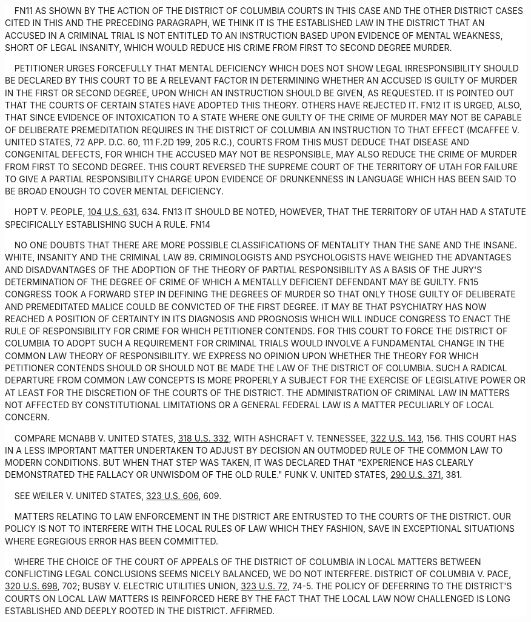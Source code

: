     FN11  AS SHOWN BY THE ACTION OF THE DISTRICT OF COLUMBIA COURTS IN THIS CASE AND THE OTHER DISTRICT CASES CITED IN THIS AND THE PRECEDING PARAGRAPH, WE THINK IT IS THE ESTABLISHED LAW IN THE DISTRICT THAT AN ACCUSED IN A CRIMINAL TRIAL IS NOT ENTITLED TO AN INSTRUCTION BASED UPON EVIDENCE OF MENTAL WEAKNESS, SHORT OF LEGAL INSANITY, WHICH WOULD REDUCE HIS CRIME FROM FIRST TO SECOND DEGREE MURDER.

    PETITIONER URGES FORCEFULLY THAT MENTAL DEFICIENCY WHICH DOES NOT SHOW LEGAL IRRESPONSIBILITY SHOULD BE DECLARED BY THIS COURT TO BE A RELEVANT FACTOR IN DETERMINING WHETHER AN ACCUSED IS GUILTY OF MURDER IN THE FIRST OR SECOND DEGREE, UPON WHICH AN INSTRUCTION SHOULD BE GIVEN, AS REQUESTED.  IT IS POINTED OUT THAT THE COURTS OF CERTAIN STATES HAVE ADOPTED THIS THEORY.  OTHERS HAVE REJECTED IT.  FN12  IT IS URGED, ALSO, THAT SINCE EVIDENCE OF INTOXICATION TO A STATE WHERE ONE GUILTY OF THE CRIME OF MURDER MAY NOT BE CAPABLE OF DELIBERATE PREMEDITATION REQUIRES IN THE DISTRICT OF COLUMBIA AN INSTRUCTION TO THAT EFFECT (MCAFFEE V. UNITED STATES, 72 APP. D.C. 60, 111 F.2D 199, 205 R.C.), COURTS FROM THIS MUST DEDUCE THAT DISEASE AND CONGENITAL DEFECTS, FOR WHICH THE ACCUSED MAY NOT BE RESPONSIBLE, MAY ALSO REDUCE THE CRIME OF MURDER FROM FIRST TO SECOND DEGREE.  THIS COURT REVERSED THE SUPREME COURT OF THE TERRITORY OF UTAH FOR FAILURE TO GIVE A PARTIAL RESPONSIBILITY CHARGE UPON EVIDENCE OF DRUNKENNESS IN LANGUAGE WHICH HAS BEEN SAID TO BE BROAD ENOUGH TO COVER MENTAL DEFICIENCY.

    HOPT V. PEOPLE, [104 U.S. 631][/us/courts/scotus/usReporter/104/631], 634.  FN13  IT SHOULD BE NOTED, HOWEVER, THAT THE TERRITORY OF UTAH HAD A STATUTE SPECIFICALLY ESTABLISHING SUCH A RULE.  FN14

    NO ONE DOUBTS THAT THERE ARE MORE POSSIBLE CLASSIFICATIONS OF MENTALITY THAN THE SANE AND THE INSANE.  WHITE, INSANITY AND THE CRIMINAL LAW 89.  CRIMINOLOGISTS AND PSYCHOLOGISTS HAVE WEIGHED THE ADVANTAGES AND DISADVANTAGES OF THE ADOPTION OF THE THEORY OF PARTIAL RESPONSIBILITY AS A BASIS OF THE JURY'S DETERMINATION OF THE DEGREE OF CRIME OF WHICH A MENTALLY DEFICIENT DEFENDANT MAY BE GUILTY.  FN15 CONGRESS TOOK A FORWARD STEP IN DEFINING THE DEGREES OF MURDER SO THAT ONLY THOSE GUILTY OF DELIBERATE AND PREMEDITATED MALICE COULD BE CONVICTED OF THE FIRST DEGREE.  IT MAY BE THAT PSYCHIATRY HAS NOW REACHED A POSITION OF CERTAINTY IN ITS DIAGNOSIS AND PROGNOSIS WHICH WILL INDUCE CONGRESS TO ENACT THE RULE OF RESPONSIBILITY FOR CRIME FOR WHICH PETITIONER CONTENDS.  FOR THIS COURT TO FORCE THE DISTRICT OF COLUMBIA TO ADOPT SUCH A REQUIREMENT FOR CRIMINAL TRIALS WOULD INVOLVE A FUNDAMENTAL CHANGE IN THE COMMON LAW THEORY OF RESPONSIBILITY.    WE EXPRESS NO OPINION UPON WHETHER THE THEORY FOR WHICH PETITIONER CONTENDS SHOULD OR SHOULD NOT BE MADE THE LAW OF THE DISTRICT OF COLUMBIA.  SUCH A RADICAL DEPARTURE FROM COMMON LAW CONCEPTS IS MORE PROPERLY A SUBJECT FOR THE EXERCISE OF LEGISLATIVE POWER OR AT LEAST FOR THE DISCRETION OF THE COURTS OF THE DISTRICT.  THE ADMINISTRATION OF CRIMINAL LAW IN MATTERS NOT AFFECTED BY CONSTITUTIONAL LIMITATIONS OR A GENERAL FEDERAL LAW IS A MATTER PECULIARLY OF LOCAL CONCERN.

    COMPARE MCNABB V. UNITED STATES, [318 U.S. 332][/us/courts/scotus/usReporter/318/332], WITH ASHCRAFT V. TENNESSEE, [322 U.S. 143][/us/courts/scotus/usReporter/322/143], 156.  THIS COURT HAS IN A LESS IMPORTANT MATTER UNDERTAKEN TO ADJUST BY DECISION AN OUTMODED RULE OF THE COMMON LAW TO MODERN CONDITIONS.  BUT WHEN THAT STEP WAS TAKEN, IT WAS DECLARED THAT "EXPERIENCE HAS CLEARLY DEMONSTRATED THE FALLACY OR UNWISDOM OF THE OLD RULE."  FUNK V. UNITED STATES, [290 U.S. 371][/us/courts/scotus/usReporter/290/371], 381.

    SEE WEILER V. UNITED STATES, [323 U.S. 606][/us/courts/scotus/usReporter/323/606], 609.

    MATTERS RELATING TO LAW ENFORCEMENT IN THE DISTRICT ARE ENTRUSTED TO THE COURTS OF THE DISTRICT.  OUR POLICY IS NOT TO INTERFERE WITH THE LOCAL RULES OF LAW WHICH THEY FASHION, SAVE IN EXCEPTIONAL SITUATIONS WHERE EGREGIOUS ERROR HAS BEEN COMMITTED.

    WHERE THE CHOICE OF THE COURT OF APPEALS OF THE DISTRICT OF COLUMBIA IN LOCAL MATTERS BETWEEN CONFLICTING LEGAL CONCLUSIONS SEEMS NICELY BALANCED, WE DO NOT INTERFERE.  DISTRICT OF COLUMBIA V. PACE, [320 U.S. 698][/us/courts/scotus/usReporter/320/698], 702; BUSBY V. ELECTRIC UTILITIES UNION, [323 U.S. 72][/us/courts/scotus/usReporter/323/72], 74-5.  THE POLICY OF DEFERRING TO THE DISTRICT'S COURTS ON LOCAL LAW MATTERS IS REINFORCED HERE BY THE FACT THAT THE LOCAL LAW NOW CHALLENGED IS LONG ESTABLISHED AND DEEPLY ROOTED IN THE DISTRICT.  AFFIRMED.


[/us/courts/scotus/usReporter/328/463]: https://publicdocs.github.io/go/links?ns=uslm-x&ref=%2Fus%2Fcourts%2Fscotus%2FusReporter%2F328%2F463
[/us/courts/scotus/usReporter/326/705]: https://publicdocs.github.io/go/links?ns=uslm-x&ref=%2Fus%2Fcourts%2Fscotus%2FusReporter%2F326%2F705
[/us/courts/scotus/usReporter/272/448]: https://publicdocs.github.io/go/links?ns=uslm-x&ref=%2Fus%2Fcourts%2Fscotus%2FusReporter%2F272%2F448
[/us/stat/31/1189]: https://publicdocs.github.io/go/links?ns=uslm&ref=%2Fus%2Fstat%2F31%2F1189
[/us/courts/scotus/usReporter/151/262]: https://publicdocs.github.io/go/links?ns=uslm-x&ref=%2Fus%2Fcourts%2Fscotus%2FusReporter%2F151%2F262
[/us/courts/scotus/usReporter/104/631]: https://publicdocs.github.io/go/links?ns=uslm-x&ref=%2Fus%2Fcourts%2Fscotus%2FusReporter%2F104%2F631
[/us/courts/scotus/usReporter/318/332]: https://publicdocs.github.io/go/links?ns=uslm-x&ref=%2Fus%2Fcourts%2Fscotus%2FusReporter%2F318%2F332
[/us/courts/scotus/usReporter/322/143]: https://publicdocs.github.io/go/links?ns=uslm-x&ref=%2Fus%2Fcourts%2Fscotus%2FusReporter%2F322%2F143
[/us/courts/scotus/usReporter/290/371]: https://publicdocs.github.io/go/links?ns=uslm-x&ref=%2Fus%2Fcourts%2Fscotus%2FusReporter%2F290%2F371
[/us/courts/scotus/usReporter/323/606]: https://publicdocs.github.io/go/links?ns=uslm-x&ref=%2Fus%2Fcourts%2Fscotus%2FusReporter%2F323%2F606
[/us/courts/scotus/usReporter/320/698]: https://publicdocs.github.io/go/links?ns=uslm-x&ref=%2Fus%2Fcourts%2Fscotus%2FusReporter%2F320%2F698
[/us/courts/scotus/usReporter/323/72]: https://publicdocs.github.io/go/links?ns=uslm-x&ref=%2Fus%2Fcourts%2Fscotus%2FusReporter%2F323%2F72
[/us/courts/scotus/usReporter/250/583]: https://publicdocs.github.io/go/links?ns=uslm-x&ref=%2Fus%2Fcourts%2Fscotus%2FusReporter%2F250%2F583
[/us/courts/scotus/usReporter/153/614]: https://publicdocs.github.io/go/links?ns=uslm-x&ref=%2Fus%2Fcourts%2Fscotus%2FusReporter%2F153%2F614
[/us/courts/scotus/usReporter/104/631]: https://publicdocs.github.io/go/links?ns=uslm-x&ref=%2Fus%2Fcourts%2Fscotus%2FusReporter%2F104%2F631
[/us/courts/scotus/usReporter/104/631]: https://publicdocs.github.io/go/links?ns=uslm-x&ref=%2Fus%2Fcourts%2Fscotus%2FusReporter%2F104%2F631
[/us/courts/scotus/usReporter/91/426]: https://publicdocs.github.io/go/links?ns=uslm-x&ref=%2Fus%2Fcourts%2Fscotus%2FusReporter%2F91%2F426
[/us/courts/scotus/usReporter/328/217]: https://publicdocs.github.io/go/links?ns=uslm-x&ref=%2Fus%2Fcourts%2Fscotus%2FusReporter%2F328%2F217
[/us/courts/scotus/usReporter/135/1]: https://publicdocs.github.io/go/links?ns=uslm-x&ref=%2Fus%2Fcourts%2Fscotus%2FusReporter%2F135%2F1
[/us/stat/31/1189]: https://publicdocs.github.io/go/links?ns=uslm&ref=%2Fus%2Fstat%2F31%2F1189
[/us/courts/scotus/usReporter/104/631]: https://publicdocs.github.io/go/links?ns=uslm-x&ref=%2Fus%2Fcourts%2Fscotus%2FusReporter%2F104%2F631
[/us/courts/scotus/usReporter/283/308]: https://publicdocs.github.io/go/links?ns=uslm-x&ref=%2Fus%2Fcourts%2Fscotus%2FusReporter%2F283%2F308
[/us/courts/scotus/usReporter/286/191]: https://publicdocs.github.io/go/links?ns=uslm-x&ref=%2Fus%2Fcourts%2Fscotus%2FusReporter%2F286%2F191
[/us/courts/scotus/usReporter/291/411]: https://publicdocs.github.io/go/links?ns=uslm-x&ref=%2Fus%2Fcourts%2Fscotus%2FusReporter%2F291%2F411
[/us/courts/scotus/usReporter/287/97]: https://publicdocs.github.io/go/links?ns=uslm-x&ref=%2Fus%2Fcourts%2Fscotus%2FusReporter%2F287%2F97
[/us/courts/scotus/usReporter/292/216]: https://publicdocs.github.io/go/links?ns=uslm-x&ref=%2Fus%2Fcourts%2Fscotus%2FusReporter%2F292%2F216
[/us/courts/scotus/usReporter/314/441]: https://publicdocs.github.io/go/links?ns=uslm-x&ref=%2Fus%2Fcourts%2Fscotus%2FusReporter%2F314%2F441
[/us/courts/scotus/usReporter/104/631]: https://publicdocs.github.io/go/links?ns=uslm-x&ref=%2Fus%2Fcourts%2Fscotus%2FusReporter%2F104%2F631
[/us/stat/31/1321]: https://publicdocs.github.io/go/links?ns=uslm&ref=%2Fus%2Fstat%2F31%2F1321